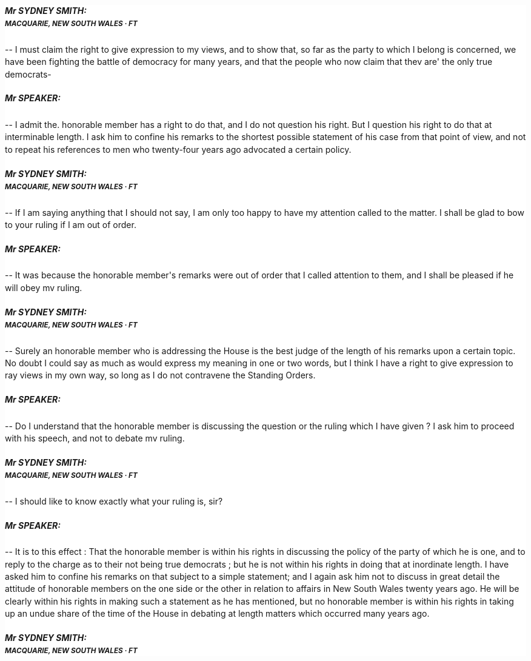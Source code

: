 ##### Mr SYDNEY SMITH:<br><small class="text-muted">MACQUARIE, NEW SOUTH WALES &middot; FT</small>

-- I must claim the right to give expression to my views, and to show that, so far as the party to which I belong is concerned, we have been fighting the battle of democracy for many years, and that the people who now claim that thev are' the only true democrats- 

##### Mr SPEAKER:

-- I admit the. honorable member has a right to do that, and I do not question his right. But I question his right to do that at interminable length. I ask him to confine his remarks to the shortest possible statement of his case from that point of view, and not to repeat his references to men who twenty-four years ago advocated a certain policy. 

##### Mr SYDNEY SMITH:<br><small class="text-muted">MACQUARIE, NEW SOUTH WALES &middot; FT</small>

-- If I am saying anything that I should not say, I am only too happy to have my attention called to the matter. I shall be glad to bow to your ruling if I am out of order. 

##### Mr SPEAKER:

-- It was because the honorable member's remarks were out of order that I called attention to them, and I shall be pleased if he will obey mv ruling. 

##### Mr SYDNEY SMITH:<br><small class="text-muted">MACQUARIE, NEW SOUTH WALES &middot; FT</small>

-- Surely an honorable member who is addressing the House is the best judge of the length of his remarks upon a certain topic. No doubt I could say as much as would express my meaning in one or two words, but I think I have a right to give expression to ray views in my own way, so long as I do not contravene the Standing Orders. 

##### Mr SPEAKER:

-- Do I understand that the honorable member is discussing the question or the ruling which I have given ? I ask him to proceed with his speech, and not to debate mv ruling. 

##### Mr SYDNEY SMITH:<br><small class="text-muted">MACQUARIE, NEW SOUTH WALES &middot; FT</small>

-- I should like to know exactly what your ruling is, sir? 

##### Mr SPEAKER:

-- It is to this effect : That the honorable member is within his rights in discussing the policy of the party of which he is one, and to reply to the charge as to their not being true democrats ; but he is not within his rights in doing that at inordinate length. I have asked him to confine his remarks on that subject to a simple statement; and I again ask him not to discuss in great detail the attitude of honorable members on the one side or the other in relation to affairs in New South Wales twenty years ago. He will be clearly within his rights in making such a statement as he has mentioned, but no honorable member is within his rights in taking up an undue share of the time of the House in debating at length matters which occurred  many years  ago. 

##### Mr SYDNEY SMITH:<br><small class="text-muted">MACQUARIE, NEW SOUTH WALES &middot; FT</small>
